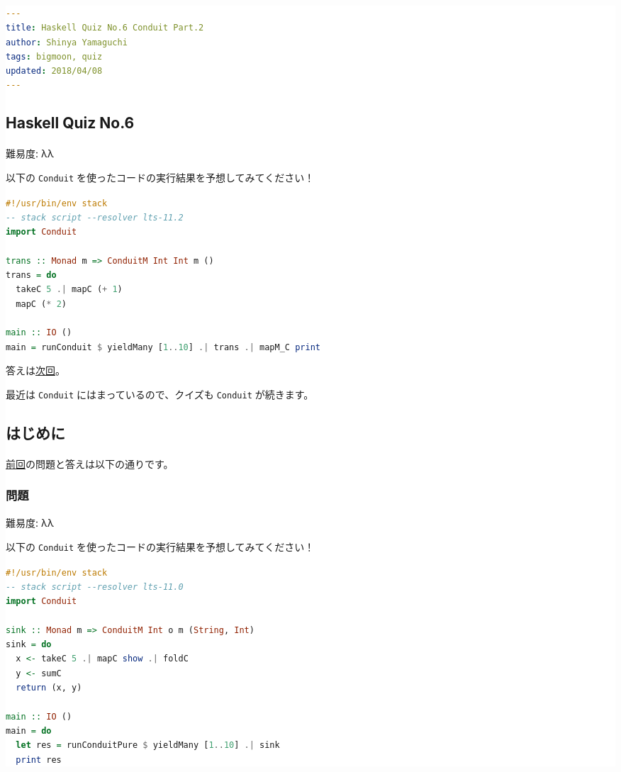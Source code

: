 ```yaml
---
title: Haskell Quiz No.6 Conduit Part.2
author: Shinya Yamaguchi
tags: bigmoon, quiz
updated: 2018/04/08
---
```


## Haskell Quiz No.6

難易度: λλ

以下の `Conduit` を使ったコードの実行結果を予想してみてください！

```hs
#!/usr/bin/env stack
-- stack script --resolver lts-11.2
import Conduit

trans :: Monad m => ConduitM Int Int m ()
trans = do
  takeC 5 .| mapC (+ 1)
  mapC (* 2)

main :: IO ()
main = runConduit $ yieldMany [1..10] .| trans .| mapM_C print
```

答えは[次回](04-07-quiz-7.html)。

最近は `Conduit` にはまっているので、クイズも `Conduit` が続きます。



## はじめに

[前回](./03-31-quiz-5.html)の問題と答えは以下の通りです。

### 問題

難易度: λλ

以下の `Conduit` を使ったコードの実行結果を予想してみてください！

```hs
#!/usr/bin/env stack
-- stack script --resolver lts-11.0
import Conduit

sink :: Monad m => ConduitM Int o m (String, Int)
sink = do
  x <- takeC 5 .| mapC show .| foldC
  y <- sumC
  return (x, y)

main :: IO ()
main = do
  let res = runConduitPure $ yieldMany [1..10] .| sink
  print res
```
